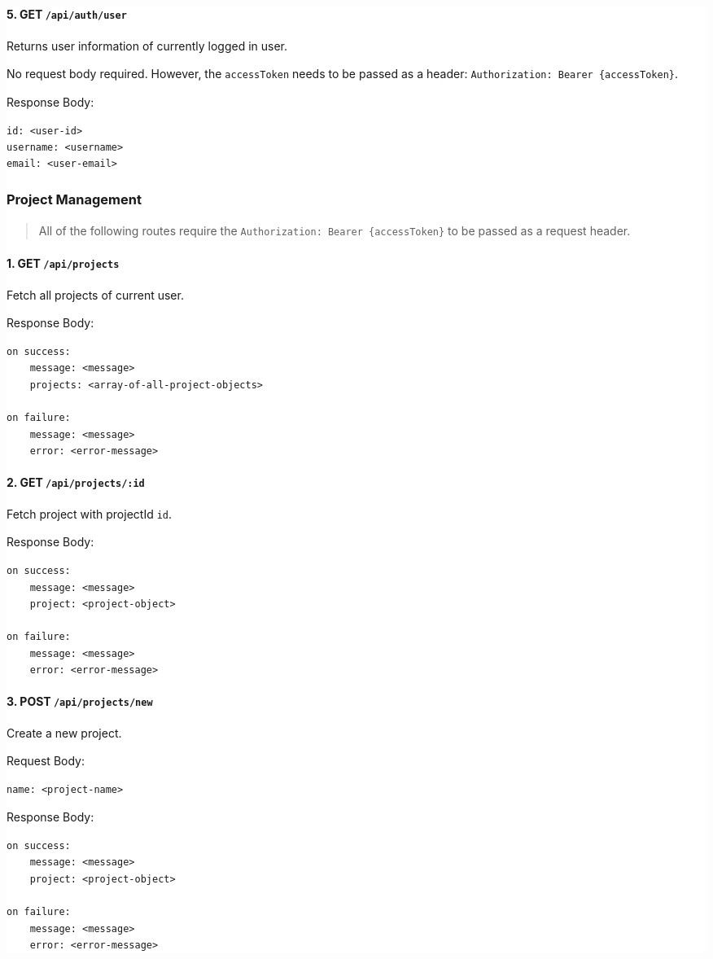 #### 5. GET `/api/auth/user`
Returns user information of currently logged in user.

No request body required. However, the `accessToken` needs to be passed as a header: `Authorization: Bearer {accessToken}`.

Response Body:
```
id: <user-id>
username: <username>
email: <user-email>
```

### Project Management
> All of the following routes require the `Authorization: Bearer {accessToken}` to be passed as a request header.

#### 1. GET `/api/projects`
Fetch all projects of current user.

Response Body:
```
on success:
    message: <message>
    projects: <array-of-all-project-objects>

on failure:
    message: <message>
    error: <error-message>
```

#### 2. GET `/api/projects/:id`
Fetch project with projectId `id`.

Response Body:
```
on success:
    message: <message>
    project: <project-object>

on failure:
    message: <message>
    error: <error-message>
```

#### 3. POST `/api/projects/new`
Create a new project.

Request Body:
```
name: <project-name>
```

Response Body:
```
on success:
    message: <message>
    project: <project-object>

on failure:
    message: <message>
    error: <error-message>
```
